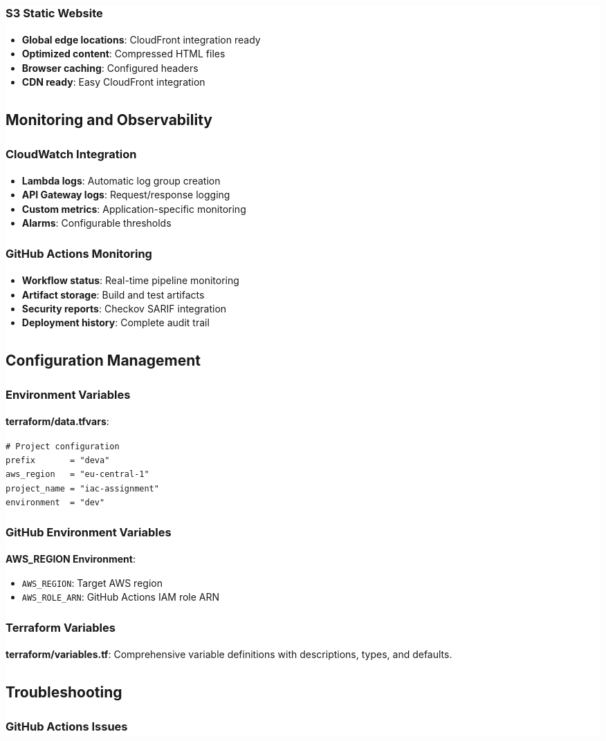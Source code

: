 ### S3 Static Website

- **Global edge locations**: CloudFront integration ready
- **Optimized content**: Compressed HTML files
- **Browser caching**: Configured headers
- **CDN ready**: Easy CloudFront integration

## Monitoring and Observability

### CloudWatch Integration

- **Lambda logs**: Automatic log group creation
- **API Gateway logs**: Request/response logging
- **Custom metrics**: Application-specific monitoring
- **Alarms**: Configurable thresholds

### GitHub Actions Monitoring

- **Workflow status**: Real-time pipeline monitoring
- **Artifact storage**: Build and test artifacts
- **Security reports**: Checkov SARIF integration
- **Deployment history**: Complete audit trail

## Configuration Management

### Environment Variables

**terraform/data.tfvars**:

```hcl
# Project configuration
prefix       = "deva"
aws_region   = "eu-central-1"
project_name = "iac-assignment"
environment  = "dev"
```

### GitHub Environment Variables

**AWS_REGION Environment**:

- `AWS_REGION`: Target AWS region
- `AWS_ROLE_ARN`: GitHub Actions IAM role ARN

### Terraform Variables

**terraform/variables.tf**: Comprehensive variable definitions with descriptions, types, and defaults.

## Troubleshooting

### GitHub Actions Issues
